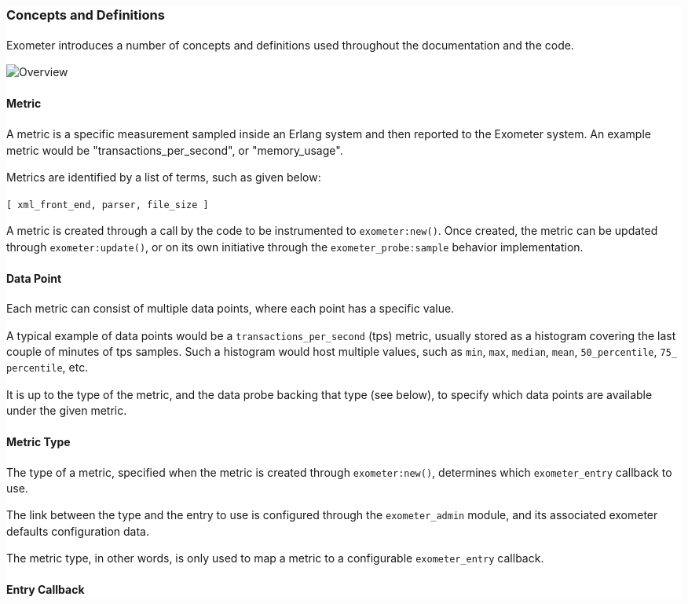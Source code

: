 
### <a name="Concepts_and_Definitions">Concepts and Definitions</a> ###

Exometer introduces a number of concepts and definitions used
throughout the documentation and the code.

![Overview](/doc/exometer_overview.png?raw=true)


#### <a name="Metric">Metric</a> ####

A metric is a specific measurement sampled inside an Erlang system and
then reported to the Exometer system. An example metric would be
"transactions_per_second", or "memory_usage".

Metrics are identified by a list of terms, such as given below:

`[ xml_front_end, parser, file_size ]`

A metric is created through a call by the code to be instrumented to
`exometer:new()`. Once created, the metric can be updated through
`exometer:update()`, or on its own initiative through the
`exometer_probe:sample` behavior implementation.


#### <a name="Data_Point">Data Point</a> ####

Each metric can consist of multiple data points, where each point has
a specific value.

A typical example of data points would be a
`transactions_per_second` (tps) metric, usually stored as a
histogram covering the last couple of minutes of tps samples. Such a
histogram would host multiple values, such as `min`, `max`,
`median`, `mean`, `50_percentile`, `75_percentile`,
etc.

It is up to the type of the metric, and the data probe backing that
type (see below), to specify which data points are available under the
given metric.


#### <a name="Metric_Type">Metric Type</a> ####

The type of a metric, specified when the metric is created through
`exometer:new()`, determines which `exometer_entry`
callback to use.

The link between the type and the entry to use is configured
through the `exometer_admin` module, and its associated exometer
defaults configuration data.

The metric type, in other words, is only used to map a metric to a
configurable `exometer_entry` callback.


#### <a name="Entry_Callback">Entry Callback</a> ####
